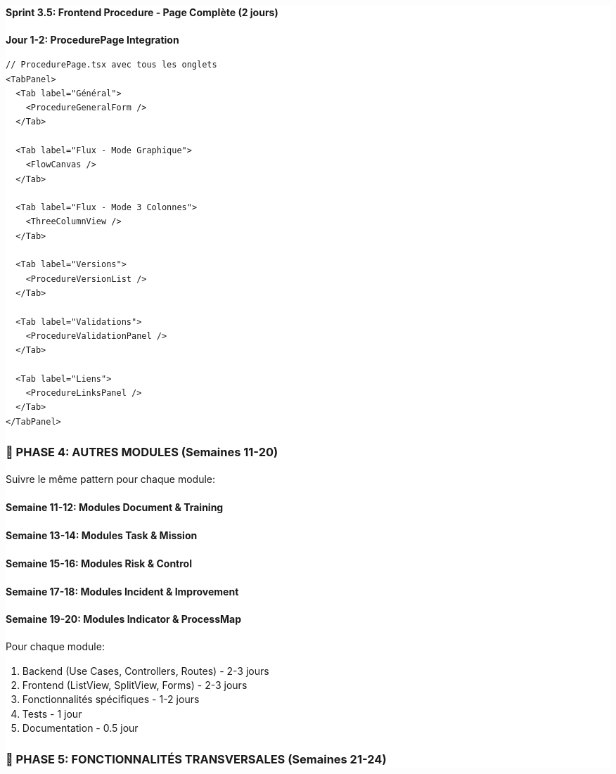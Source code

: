 #### Sprint 3.5: Frontend Procedure - Page Complète (2 jours)

**Jour 1-2: ProcedurePage Integration**
```tsx
// ProcedurePage.tsx avec tous les onglets
<TabPanel>
  <Tab label="Général">
    <ProcedureGeneralForm />
  </Tab>

  <Tab label="Flux - Mode Graphique">
    <FlowCanvas />
  </Tab>

  <Tab label="Flux - Mode 3 Colonnes">
    <ThreeColumnView />
  </Tab>

  <Tab label="Versions">
    <ProcedureVersionList />
  </Tab>

  <Tab label="Validations">
    <ProcedureValidationPanel />
  </Tab>

  <Tab label="Liens">
    <ProcedureLinksPanel />
  </Tab>
</TabPanel>
```

### 🎯 PHASE 4: AUTRES MODULES (Semaines 11-20)

Suivre le même pattern pour chaque module:

#### Semaine 11-12: Modules Document & Training
#### Semaine 13-14: Modules Task & Mission
#### Semaine 15-16: Modules Risk & Control
#### Semaine 17-18: Modules Incident & Improvement
#### Semaine 19-20: Modules Indicator & ProcessMap

Pour chaque module:
1. Backend (Use Cases, Controllers, Routes) - 2-3 jours
2. Frontend (ListView, SplitView, Forms) - 2-3 jours
3. Fonctionnalités spécifiques - 1-2 jours
4. Tests - 1 jour
5. Documentation - 0.5 jour

### 🎯 PHASE 5: FONCTIONNALITÉS TRANSVERSALES (Semaines 21-24)
